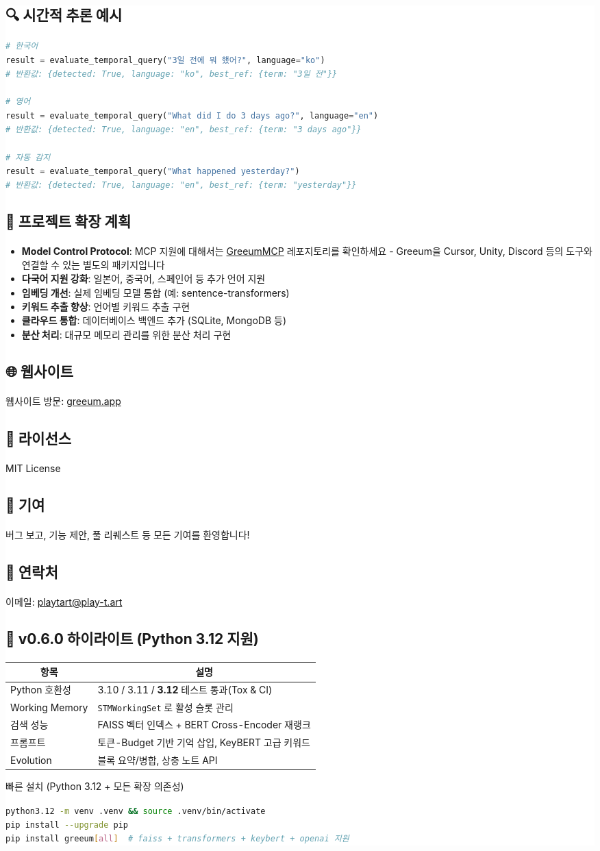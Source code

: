 ## 🔍 시간적 추론 예시

```python
# 한국어
result = evaluate_temporal_query("3일 전에 뭐 했어?", language="ko")
# 반환값: {detected: True, language: "ko", best_ref: {term: "3일 전"}}

# 영어
result = evaluate_temporal_query("What did I do 3 days ago?", language="en")
# 반환값: {detected: True, language: "en", best_ref: {term: "3 days ago"}}

# 자동 감지
result = evaluate_temporal_query("What happened yesterday?")
# 반환값: {detected: True, language: "en", best_ref: {term: "yesterday"}}
```

## 🔧 프로젝트 확장 계획

- **Model Control Protocol**: MCP 지원에 대해서는 [GreeumMCP](https://github.com/DryRainEnt/GreeumMCP) 레포지토리를 확인하세요 - Greeum을 Cursor, Unity, Discord 등의 도구와 연결할 수 있는 별도의 패키지입니다
- **다국어 지원 강화**: 일본어, 중국어, 스페인어 등 추가 언어 지원
- **임베딩 개선**: 실제 임베딩 모델 통합 (예: sentence-transformers)
- **키워드 추출 향상**: 언어별 키워드 추출 구현
- **클라우드 통합**: 데이터베이스 백엔드 추가 (SQLite, MongoDB 등)
- **분산 처리**: 대규모 메모리 관리를 위한 분산 처리 구현

## 🌐 웹사이트

웹사이트 방문: [greeum.app](https://greeum.app)

## 📄 라이선스

MIT License

## 👥 기여

버그 보고, 기능 제안, 풀 리퀘스트 등 모든 기여를 환영합니다!

## 📱 연락처

이메일: playtart@play-t.art 

## 🚀 v0.6.0 하이라이트 (Python 3.12 지원)

| 항목 | 설명 |
|------|------|
| Python 호환성 | 3.10 / 3.11 / **3.12** 테스트 통과(Tox & CI) |
| Working Memory | `STMWorkingSet` 로 활성 슬롯 관리 |
| 검색 성능 | FAISS 벡터 인덱스 + BERT Cross-Encoder 재랭크 |
| 프롬프트 | 토큰-Budget 기반 기억 삽입, KeyBERT 고급 키워드 |
| Evolution | 블록 요약/병합, 상충 노트 API |

빠른 설치 (Python 3.12 + 모든 확장 의존성)
```bash
python3.12 -m venv .venv && source .venv/bin/activate
pip install --upgrade pip
pip install greeum[all]  # faiss + transformers + keybert + openai 지원
```



